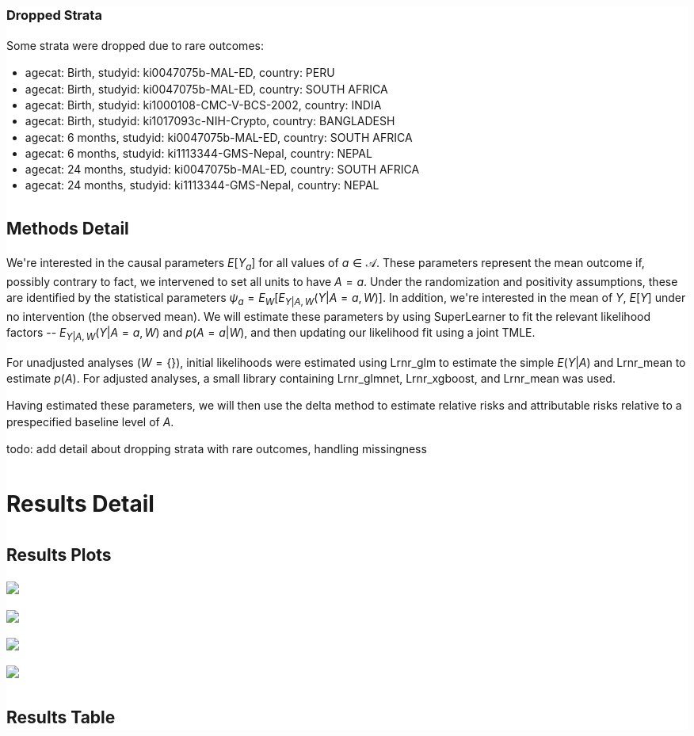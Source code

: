 ### Dropped Strata

Some strata were dropped due to rare outcomes:

* agecat: Birth, studyid: ki0047075b-MAL-ED, country: PERU
* agecat: Birth, studyid: ki0047075b-MAL-ED, country: SOUTH AFRICA
* agecat: Birth, studyid: ki1000108-CMC-V-BCS-2002, country: INDIA
* agecat: Birth, studyid: ki1017093c-NIH-Crypto, country: BANGLADESH
* agecat: 6 months, studyid: ki0047075b-MAL-ED, country: SOUTH AFRICA
* agecat: 6 months, studyid: ki1113344-GMS-Nepal, country: NEPAL
* agecat: 24 months, studyid: ki0047075b-MAL-ED, country: SOUTH AFRICA
* agecat: 24 months, studyid: ki1113344-GMS-Nepal, country: NEPAL

## Methods Detail

We're interested in the causal parameters $E[Y_a]$ for all values of $a \in \mathcal{A}$. These parameters represent the mean outcome if, possibly contrary to fact, we intervened to set all units to have $A=a$. Under the randomization and positivity assumptions, these are identified by the statistical parameters $\psi_a=E_W[E_{Y|A,W}(Y|A=a,W)]$.  In addition, we're interested in the mean of $Y$, $E[Y]$ under no intervention (the observed mean). We will estimate these parameters by using SuperLearner to fit the relevant likelihood factors -- $E_{Y|A,W}(Y|A=a,W)$ and $p(A=a|W)$, and then updating our likelihood fit using a joint TMLE.

For unadjusted analyses ($W=\{\}$), initial likelihoods were estimated using Lrnr_glm to estimate the simple $E(Y|A)$ and Lrnr_mean to estimate $p(A)$. For adjusted analyses, a small library containing Lrnr_glmnet, Lrnr_xgboost, and Lrnr_mean was used.

Having estimated these parameters, we will then use the delta method to estimate relative risks and attributable risks relative to a prespecified baseline level of $A$.

todo: add detail about dropping strata with rare outcomes, handling missingness







# Results Detail

## Results Plots
![](/tmp/58107996-59c9-4a99-98b6-c75955077c01/REPORT_files/figure-html/plot_tsm-1.png)

![](/tmp/58107996-59c9-4a99-98b6-c75955077c01/REPORT_files/figure-html/plot_rr-1.png)



![](/tmp/58107996-59c9-4a99-98b6-c75955077c01/REPORT_files/figure-html/plot_paf-1.png)

![](/tmp/58107996-59c9-4a99-98b6-c75955077c01/REPORT_files/figure-html/plot_par-1.png)

## Results Table
